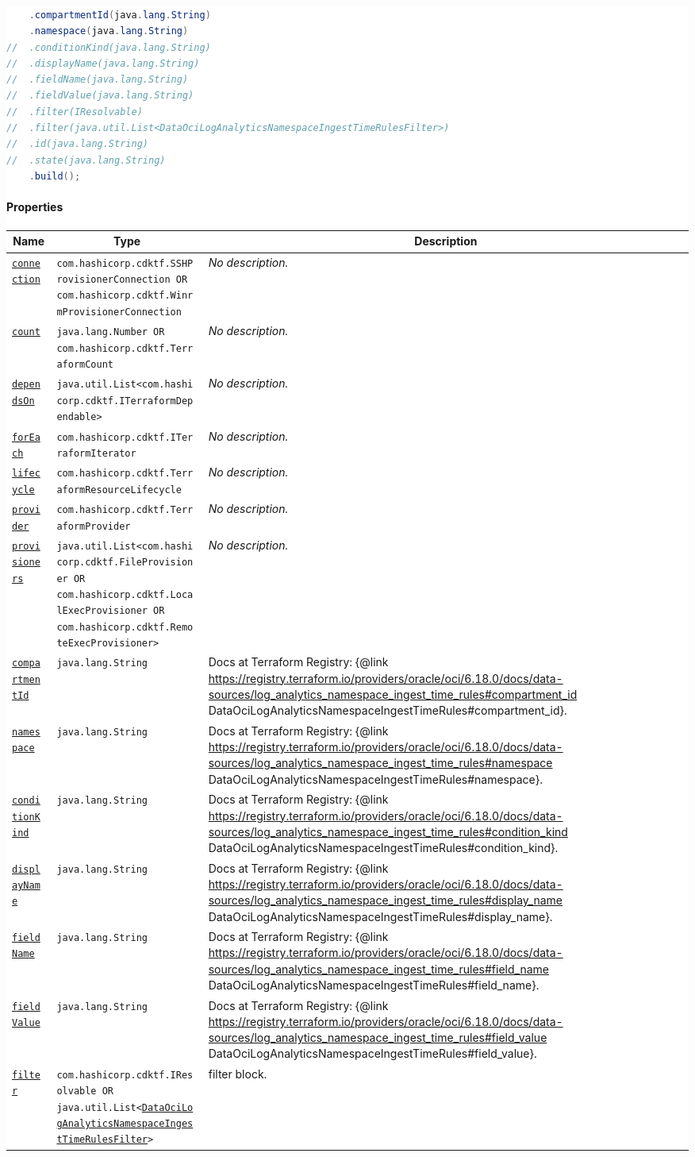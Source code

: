 ```java
    .compartmentId(java.lang.String)
    .namespace(java.lang.String)
//  .conditionKind(java.lang.String)
//  .displayName(java.lang.String)
//  .fieldName(java.lang.String)
//  .fieldValue(java.lang.String)
//  .filter(IResolvable)
//  .filter(java.util.List<DataOciLogAnalyticsNamespaceIngestTimeRulesFilter>)
//  .id(java.lang.String)
//  .state(java.lang.String)
    .build();
```

#### Properties <a name="Properties" id="Properties"></a>

| **Name** | **Type** | **Description** |
| --- | --- | --- |
| <code><a href="#rhizo-co-terraform-provider-oci.dataOciLogAnalyticsNamespaceIngestTimeRules.DataOciLogAnalyticsNamespaceIngestTimeRulesConfig.property.connection">connection</a></code> | <code>com.hashicorp.cdktf.SSHProvisionerConnection OR com.hashicorp.cdktf.WinrmProvisionerConnection</code> | *No description.* |
| <code><a href="#rhizo-co-terraform-provider-oci.dataOciLogAnalyticsNamespaceIngestTimeRules.DataOciLogAnalyticsNamespaceIngestTimeRulesConfig.property.count">count</a></code> | <code>java.lang.Number OR com.hashicorp.cdktf.TerraformCount</code> | *No description.* |
| <code><a href="#rhizo-co-terraform-provider-oci.dataOciLogAnalyticsNamespaceIngestTimeRules.DataOciLogAnalyticsNamespaceIngestTimeRulesConfig.property.dependsOn">dependsOn</a></code> | <code>java.util.List<com.hashicorp.cdktf.ITerraformDependable></code> | *No description.* |
| <code><a href="#rhizo-co-terraform-provider-oci.dataOciLogAnalyticsNamespaceIngestTimeRules.DataOciLogAnalyticsNamespaceIngestTimeRulesConfig.property.forEach">forEach</a></code> | <code>com.hashicorp.cdktf.ITerraformIterator</code> | *No description.* |
| <code><a href="#rhizo-co-terraform-provider-oci.dataOciLogAnalyticsNamespaceIngestTimeRules.DataOciLogAnalyticsNamespaceIngestTimeRulesConfig.property.lifecycle">lifecycle</a></code> | <code>com.hashicorp.cdktf.TerraformResourceLifecycle</code> | *No description.* |
| <code><a href="#rhizo-co-terraform-provider-oci.dataOciLogAnalyticsNamespaceIngestTimeRules.DataOciLogAnalyticsNamespaceIngestTimeRulesConfig.property.provider">provider</a></code> | <code>com.hashicorp.cdktf.TerraformProvider</code> | *No description.* |
| <code><a href="#rhizo-co-terraform-provider-oci.dataOciLogAnalyticsNamespaceIngestTimeRules.DataOciLogAnalyticsNamespaceIngestTimeRulesConfig.property.provisioners">provisioners</a></code> | <code>java.util.List<com.hashicorp.cdktf.FileProvisioner OR com.hashicorp.cdktf.LocalExecProvisioner OR com.hashicorp.cdktf.RemoteExecProvisioner></code> | *No description.* |
| <code><a href="#rhizo-co-terraform-provider-oci.dataOciLogAnalyticsNamespaceIngestTimeRules.DataOciLogAnalyticsNamespaceIngestTimeRulesConfig.property.compartmentId">compartmentId</a></code> | <code>java.lang.String</code> | Docs at Terraform Registry: {@link https://registry.terraform.io/providers/oracle/oci/6.18.0/docs/data-sources/log_analytics_namespace_ingest_time_rules#compartment_id DataOciLogAnalyticsNamespaceIngestTimeRules#compartment_id}. |
| <code><a href="#rhizo-co-terraform-provider-oci.dataOciLogAnalyticsNamespaceIngestTimeRules.DataOciLogAnalyticsNamespaceIngestTimeRulesConfig.property.namespace">namespace</a></code> | <code>java.lang.String</code> | Docs at Terraform Registry: {@link https://registry.terraform.io/providers/oracle/oci/6.18.0/docs/data-sources/log_analytics_namespace_ingest_time_rules#namespace DataOciLogAnalyticsNamespaceIngestTimeRules#namespace}. |
| <code><a href="#rhizo-co-terraform-provider-oci.dataOciLogAnalyticsNamespaceIngestTimeRules.DataOciLogAnalyticsNamespaceIngestTimeRulesConfig.property.conditionKind">conditionKind</a></code> | <code>java.lang.String</code> | Docs at Terraform Registry: {@link https://registry.terraform.io/providers/oracle/oci/6.18.0/docs/data-sources/log_analytics_namespace_ingest_time_rules#condition_kind DataOciLogAnalyticsNamespaceIngestTimeRules#condition_kind}. |
| <code><a href="#rhizo-co-terraform-provider-oci.dataOciLogAnalyticsNamespaceIngestTimeRules.DataOciLogAnalyticsNamespaceIngestTimeRulesConfig.property.displayName">displayName</a></code> | <code>java.lang.String</code> | Docs at Terraform Registry: {@link https://registry.terraform.io/providers/oracle/oci/6.18.0/docs/data-sources/log_analytics_namespace_ingest_time_rules#display_name DataOciLogAnalyticsNamespaceIngestTimeRules#display_name}. |
| <code><a href="#rhizo-co-terraform-provider-oci.dataOciLogAnalyticsNamespaceIngestTimeRules.DataOciLogAnalyticsNamespaceIngestTimeRulesConfig.property.fieldName">fieldName</a></code> | <code>java.lang.String</code> | Docs at Terraform Registry: {@link https://registry.terraform.io/providers/oracle/oci/6.18.0/docs/data-sources/log_analytics_namespace_ingest_time_rules#field_name DataOciLogAnalyticsNamespaceIngestTimeRules#field_name}. |
| <code><a href="#rhizo-co-terraform-provider-oci.dataOciLogAnalyticsNamespaceIngestTimeRules.DataOciLogAnalyticsNamespaceIngestTimeRulesConfig.property.fieldValue">fieldValue</a></code> | <code>java.lang.String</code> | Docs at Terraform Registry: {@link https://registry.terraform.io/providers/oracle/oci/6.18.0/docs/data-sources/log_analytics_namespace_ingest_time_rules#field_value DataOciLogAnalyticsNamespaceIngestTimeRules#field_value}. |
| <code><a href="#rhizo-co-terraform-provider-oci.dataOciLogAnalyticsNamespaceIngestTimeRules.DataOciLogAnalyticsNamespaceIngestTimeRulesConfig.property.filter">filter</a></code> | <code>com.hashicorp.cdktf.IResolvable OR java.util.List<<a href="#rhizo-co-terraform-provider-oci.dataOciLogAnalyticsNamespaceIngestTimeRules.DataOciLogAnalyticsNamespaceIngestTimeRulesFilter">DataOciLogAnalyticsNamespaceIngestTimeRulesFilter</a>></code> | filter block. |